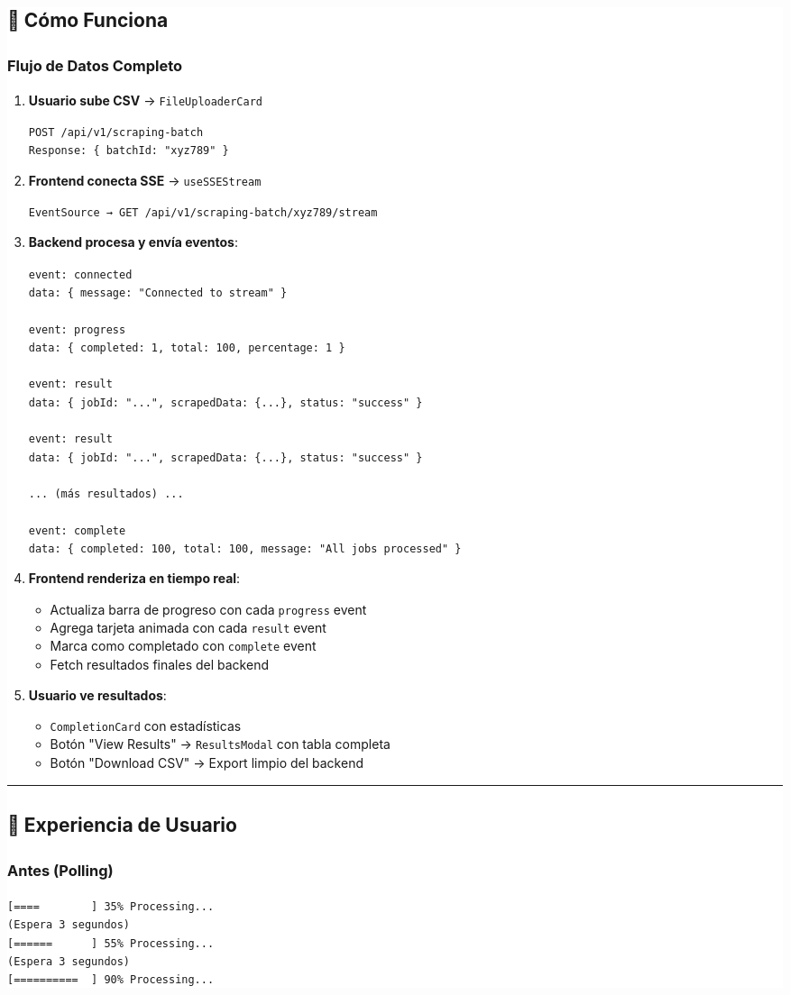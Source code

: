 
## 🎯 Cómo Funciona

### Flujo de Datos Completo

1. **Usuario sube CSV** → `FileUploaderCard`
   ```
   POST /api/v1/scraping-batch
   Response: { batchId: "xyz789" }
   ```

2. **Frontend conecta SSE** → `useSSEStream`
   ```
   EventSource → GET /api/v1/scraping-batch/xyz789/stream
   ```

3. **Backend procesa y envía eventos**:
   ```
   event: connected
   data: { message: "Connected to stream" }

   event: progress
   data: { completed: 1, total: 100, percentage: 1 }

   event: result
   data: { jobId: "...", scrapedData: {...}, status: "success" }

   event: result
   data: { jobId: "...", scrapedData: {...}, status: "success" }
   
   ... (más resultados) ...

   event: complete
   data: { completed: 100, total: 100, message: "All jobs processed" }
   ```

4. **Frontend renderiza en tiempo real**:
   - Actualiza barra de progreso con cada `progress` event
   - Agrega tarjeta animada con cada `result` event
   - Marca como completado con `complete` event
   - Fetch resultados finales del backend

5. **Usuario ve resultados**:
   - `CompletionCard` con estadísticas
   - Botón "View Results" → `ResultsModal` con tabla completa
   - Botón "Download CSV" → Export limpio del backend

---

## 🎨 Experiencia de Usuario

### Antes (Polling)
```
[====        ] 35% Processing...
(Espera 3 segundos)
[======      ] 55% Processing...
(Espera 3 segundos)
[==========  ] 90% Processing...
```
